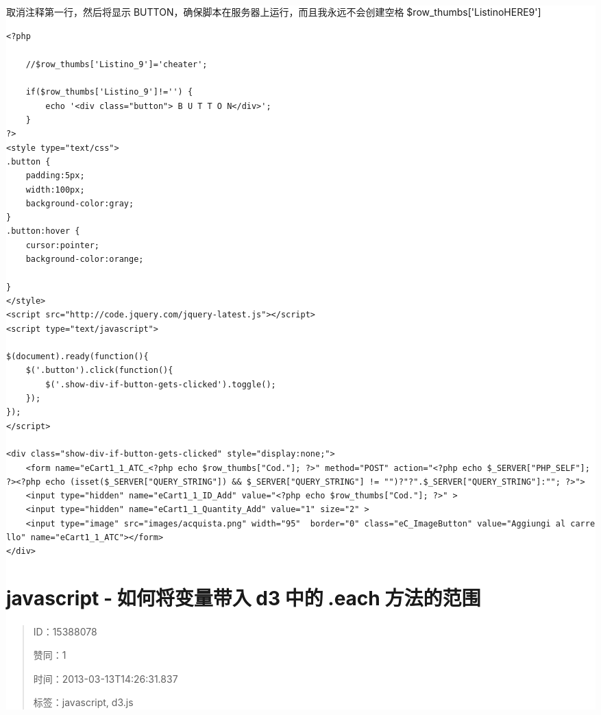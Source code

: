 取消注释第一行，然后将显示 BUTTON，确保脚本在服务器上运行，而且我永远不会创建空格 $row_thumbs['ListinoHERE9']

```
<?php

    //$row_thumbs['Listino_9']='cheater';

    if($row_thumbs['Listino_9']!='') {
        echo '<div class="button"> B U T T O N</div>';
    }
?>
<style type="text/css">
.button {
    padding:5px;
    width:100px;
    background-color:gray;
}
.button:hover {
    cursor:pointer;
    background-color:orange;

}
</style>
<script src="http://code.jquery.com/jquery-latest.js"></script>
<script type="text/javascript">

$(document).ready(function(){
    $('.button').click(function(){
        $('.show-div-if-button-gets-clicked').toggle();
    });
});
</script>

<div class="show-div-if-button-gets-clicked" style="display:none;">
    <form name="eCart1_1_ATC_<?php echo $row_thumbs["Cod."]; ?>" method="POST" action="<?php echo $_SERVER["PHP_SELF"]; ?><?php echo (isset($_SERVER["QUERY_STRING"]) && $_SERVER["QUERY_STRING"] != "")?"?".$_SERVER["QUERY_STRING"]:""; ?>">
    <input type="hidden" name="eCart1_1_ID_Add" value="<?php echo $row_thumbs["Cod."]; ?>" >
    <input type="hidden" name="eCart1_1_Quantity_Add" value="1" size="2" >
    <input type="image" src="images/acquista.png" width="95"  border="0" class="eC_ImageButton" value="Aggiungi al carrello" name="eCart1_1_ATC"></form>     
</div> 
```

# javascript - 如何将变量带入 d3 中的 .each 方法的范围

> ID：15388078
> 
> 赞同：1
> 
> 时间：2013-03-13T14:26:31.837
> 
> 标签：javascript, d3.js
